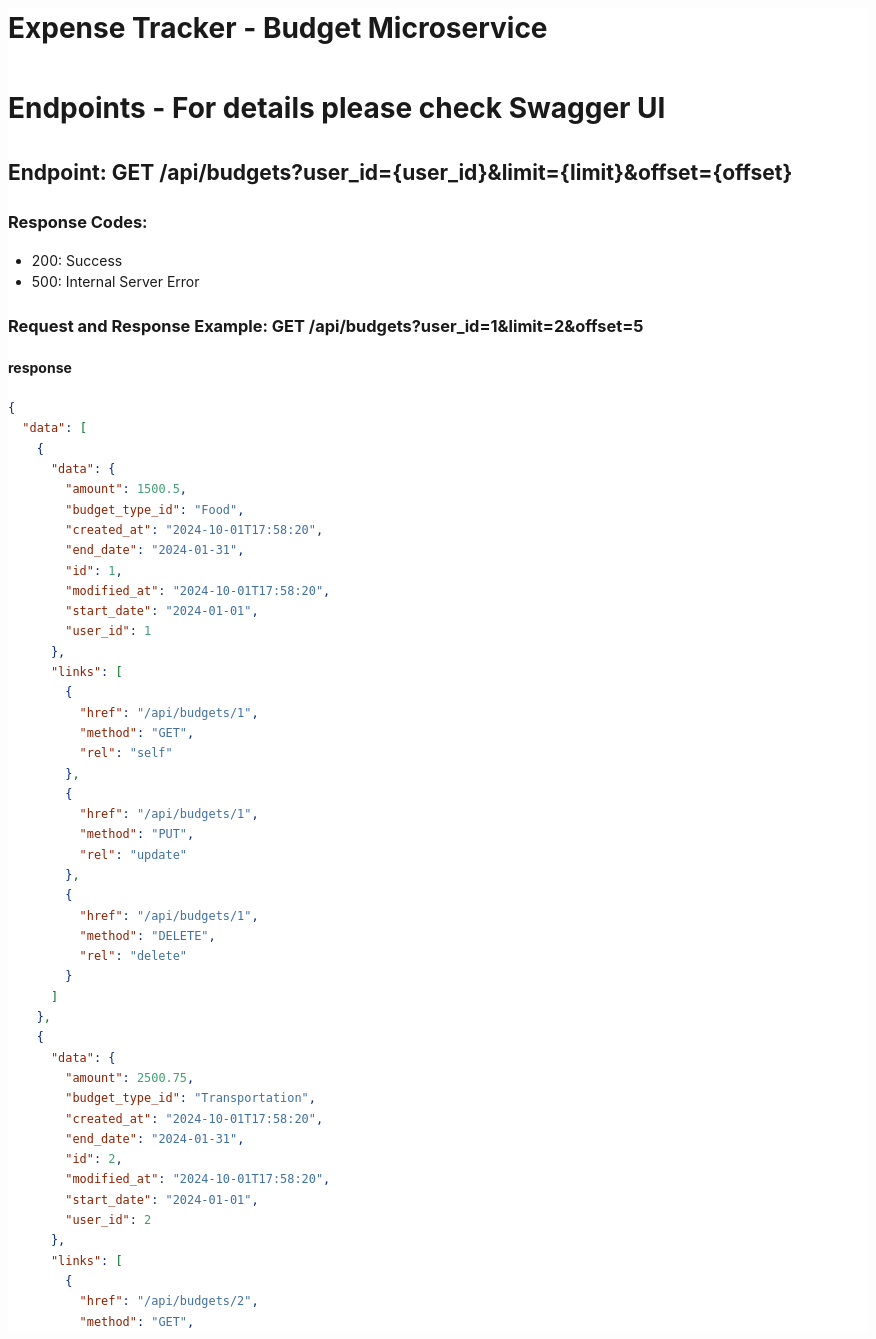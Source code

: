 # Expense Tracker - Budget Microservice

# Endpoints - For details please check Swagger UI
## Endpoint: GET /api/budgets?user_id={user_id}&limit={limit}&offset={offset}
### Response Codes:
- 200: Success
- 500: Internal Server Error

### Request and Response Example: GET /api/budgets?user_id=1&limit=2&offset=5
#### response
```json
{
  "data": [
    {
      "data": {
        "amount": 1500.5,
        "budget_type_id": "Food",
        "created_at": "2024-10-01T17:58:20",
        "end_date": "2024-01-31",
        "id": 1,
        "modified_at": "2024-10-01T17:58:20",
        "start_date": "2024-01-01",
        "user_id": 1
      },
      "links": [
        {
          "href": "/api/budgets/1",
          "method": "GET",
          "rel": "self"
        },
        {
          "href": "/api/budgets/1",
          "method": "PUT",
          "rel": "update"
        },
        {
          "href": "/api/budgets/1",
          "method": "DELETE",
          "rel": "delete"
        }
      ]
    },
    {
      "data": {
        "amount": 2500.75,
        "budget_type_id": "Transportation",
        "created_at": "2024-10-01T17:58:20",
        "end_date": "2024-01-31",
        "id": 2,
        "modified_at": "2024-10-01T17:58:20",
        "start_date": "2024-01-01",
        "user_id": 2
      },
      "links": [
        {
          "href": "/api/budgets/2",
          "method": "GET",
```